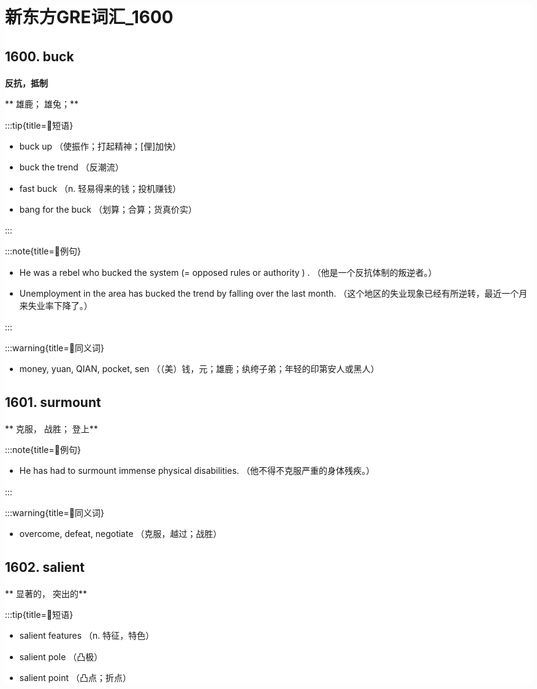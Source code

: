 # 新东方GRE词汇_1600

## 1600. buck

**反抗，抵制**

** 雄鹿； 雄兔；**

:::tip{title=🤩短语}

- buck up （使振作；打起精神；[俚]加快）

- buck the trend （反潮流）

- fast buck （n. 轻易得来的钱；投机赚钱）

- bang for the buck （划算；合算；货真价实）

:::

:::note{title=🎤例句}

- He was a rebel who bucked the system (=  opposed rules or authority  ) . （他是一个反抗体制的叛逆者。）

- Unemployment in the area has bucked the trend by falling over the last month. （这个地区的失业现象已经有所逆转，最近一个月来失业率下降了。）

:::

:::warning{title=🤔同义词}

- money, yuan, QIAN, pocket, sen （（美）钱，元；雄鹿；纨绔子弟；年轻的印第安人或黑人）


## 1601. surmount

** 克服， 战胜； 登上**

:::note{title=🎤例句}

- He has had to surmount immense physical disabilities. （他不得不克服严重的身体残疾。）

:::

:::warning{title=🤔同义词}

- overcome, defeat, negotiate （克服，越过；战胜）


## 1602. salient

** 显著的， 突出的**

:::tip{title=🤩短语}

- salient features （n. 特征，特色）

- salient pole （凸极）

- salient point （凸点；折点）
